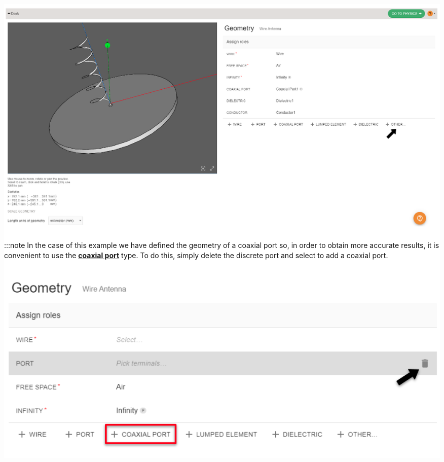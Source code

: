 <p align="center">

![roles](assets/example/63.png)

</p>

:::note
In the case of this example we have defined the geometry of a coaxial port so, in order to obtain more accurate results, it is convenient to use the **[coaxial port](geometry-lumped-ports#coaxial-port)** type. To do this, simply delete the discrete port and select to add a coaxial port.  

<p align="center">

![roles](assets/example/64.png)
